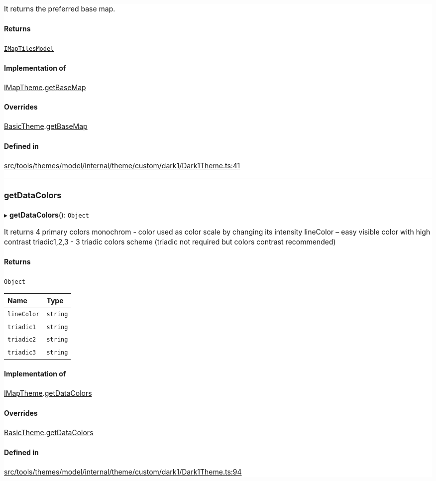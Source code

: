 It returns the preferred base map.

#### Returns

[`IMapTilesModel`](../modules.md#imaptilesmodel)

#### Implementation of

[IMapTheme](../interfaces/IMapTheme.md).[getBaseMap](../interfaces/IMapTheme.md#getbasemap)

#### Overrides

[BasicTheme](BasicTheme.md).[getBaseMap](BasicTheme.md#getbasemap)

#### Defined in

[src/tools/themes/model/internal/theme/custom/dark1/Dark1Theme.ts:41](https://github.com/geovisto/geovisto-map/blob/e22d774889dbc28cc1ec62933ecf6bab6690f172/src/tools/themes/model/internal/theme/custom/dark1/Dark1Theme.ts#L41)

___

### getDataColors

▸ **getDataColors**(): `Object`

It returns 4 primary colors
monochrom - color used as color scale by changing its intensity
lineColor – easy visible color with high contrast
triadic1,2,3 - 3 triadic colors scheme (triadic not required but colors contrast recommended)

#### Returns

`Object`

| Name | Type |
| :------ | :------ |
| `lineColor` | `string` |
| `triadic1` | `string` |
| `triadic2` | `string` |
| `triadic3` | `string` |

#### Implementation of

[IMapTheme](../interfaces/IMapTheme.md).[getDataColors](../interfaces/IMapTheme.md#getdatacolors)

#### Overrides

[BasicTheme](BasicTheme.md).[getDataColors](BasicTheme.md#getdatacolors)

#### Defined in

[src/tools/themes/model/internal/theme/custom/dark1/Dark1Theme.ts:94](https://github.com/geovisto/geovisto-map/blob/e22d774889dbc28cc1ec62933ecf6bab6690f172/src/tools/themes/model/internal/theme/custom/dark1/Dark1Theme.ts#L94)
